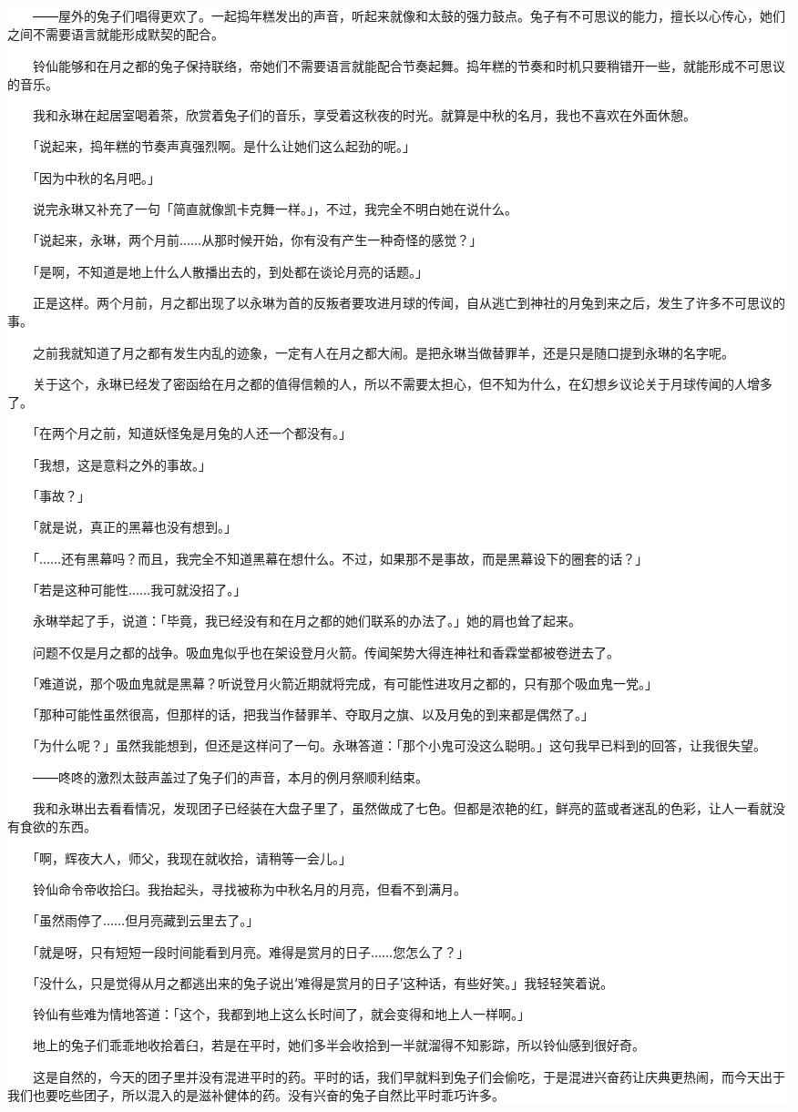 　　——屋外的兔子们唱得更欢了。一起捣年糕发出的声音，听起来就像和太鼓的强力鼓点。兔子有不可思议的能力，擅长以心传心，她们之间不需要语言就能形成默契的配合。  

　　铃仙能够和在月之都的兔子保持联络，帝她们不需要语言就能配合节奏起舞。捣年糕的节奏和时机只要稍错开一些，就能形成不可思议的音乐。  

　　我和永琳在起居室喝着茶，欣赏着兔子们的音乐，享受着这秋夜的时光。就算是中秋的名月，我也不喜欢在外面休憩。  

　　「说起来，捣年糕的节奏声真强烈啊。是什么让她们这么起劲的呢。」  

　　「因为中秋的名月吧。」  

　　说完永琳又补充了一句「简直就像凯卡克舞一样。」，不过，我完全不明白她在说什么。  

　　「说起来，永琳，两个月前……从那时候开始，你有没有产生一种奇怪的感觉？」  

　　「是啊，不知道是地上什么人散播出去的，到处都在谈论月亮的话题。」  

　　正是这样。两个月前，月之都出现了以永琳为首的反叛者要攻进月球的传闻，自从逃亡到神社的月兔到来之后，发生了许多不可思议的事。  

　　之前我就知道了月之都有发生内乱的迹象，一定有人在月之都大闹。是把永琳当做替罪羊，还是只是随口提到永琳的名字呢。  

　　关于这个，永琳已经发了密函给在月之都的值得信赖的人，所以不需要太担心，但不知为什么，在幻想乡议论关于月球传闻的人增多了。  

　　「在两个月之前，知道妖怪兔是月兔的人还一个都没有。」  

　　「我想，这是意料之外的事故。」  

  

　　「事故？」[](./文件-儚月抄小说插图2-3.jpg.md)  [](./文件-儚月抄小说插图2-3.jpg.md)  

  
　　「就是说，真正的黑幕也没有想到。」  

　　「……还有黑幕吗？而且，我完全不知道黑幕在想什么。不过，如果那不是事故，而是黑幕设下的圈套的话？」  

　　「若是这种可能性……我可就没招了。」  

　　永琳举起了手，说道：「毕竟，我已经没有和在月之都的她们联系的办法了。」她的肩也耸了起来。  

　　问题不仅是月之都的战争。吸血鬼似乎也在架设登月火箭。传闻架势大得连神社和香霖堂都被卷迸去了。  

　　「难道说，那个吸血鬼就是黑幕？听说登月火箭近期就将完成，有可能性进攻月之都的，只有那个吸血鬼一党。」  

　　「那种可能性虽然很高，但那样的话，把我当作替罪羊、夺取月之旗、以及月兔的到来都是偶然了。」  

　　「为什么呢？」虽然我能想到，但还是这样问了一句。永琳答道：「那个小鬼可没这么聪明。」这句我早已料到的回答，让我很失望。  

　　——咚咚的激烈太鼓声盖过了兔子们的声音，本月的例月祭顺利结束。  

　　我和永琳出去看看情况，发现团子已经装在大盘子里了，虽然做成了七色。但都是浓艳的红，鲜亮的蓝或者迷乱的色彩，让人一看就没有食欲的东西。  

　　「啊，辉夜大人，师父，我现在就收拾，请稍等一会儿。」  

　　铃仙命令帝收拾臼。我抬起头，寻找被称为中秋名月的月亮，但看不到满月。  

　　「虽然雨停了……但月亮藏到云里去了。」  

　　「就是呀，只有短短一段时间能看到月亮。难得是赏月的日子……您怎么了？」  

　　「没什么，只是觉得从月之都逃出来的兔子说出‘难得是赏月的日子’这种话，有些好笑。」我轻轻笑着说。  

　　铃仙有些难为情地答道：「这个，我都到地上这么长时间了，就会变得和地上人一样啊。」  

　　地上的兔子们乖乖地收拾着臼，若是在平时，她们多半会收拾到一半就溜得不知影踪，所以铃仙感到很好奇。  

　　这是自然的，今天的团子里并没有混进平时的药。平时的话，我们早就料到兔子们会偷吃，于是混进兴奋药让庆典更热闹，而今天出于我们也要吃些团子，所以混入的是滋补健体的药。没有兴奋的兔子自然比平时乖巧许多。  
